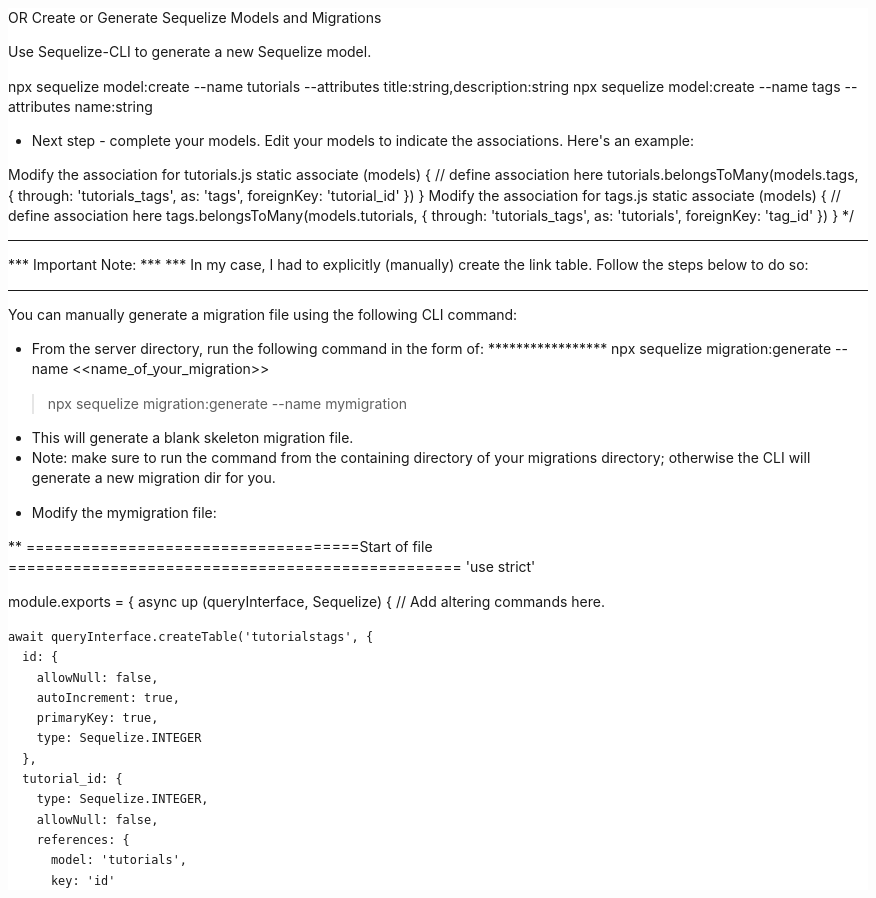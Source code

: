 OR Create or Generate Sequelize Models and Migrations

Use Sequelize-CLI to generate a new Sequelize model.

npx sequelize model:create --name tutorials --attributes title:string,description:string
npx sequelize model:create --name tags --attributes name:string

* Next step - complete your models. Edit your models to indicate the associations. 
Here's an example:

Modify the association for tutorials.js
    static associate (models) {
      // define association here
      tutorials.belongsToMany(models.tags, {
        through: 'tutorials_tags',
        as: 'tags',
        foreignKey: 'tutorial_id'
      })
    }
Modify the association for tags.js
    static associate (models) {
      // define association here
      tags.belongsToMany(models.tutorials, {
        through: 'tutorials_tags',
        as: 'tutorials',
        foreignKey: 'tag_id'
      })
    }
*/
*************************************************************************************************
*** Important Note: ***
*** In my case, I had to explicitly (manually) create the link table. Follow the steps below to do so:
**************************************************************************************************
You can manually generate a migration file using the following CLI command:

- From the server directory, run the following command in the form of:
 ***************** npx sequelize migration:generate --name <<name_of_your_migration>>

> npx sequelize migration:generate --name mymigration

* This will generate a blank skeleton migration file.
* Note: make sure to run the command from the containing directory of your migrations directory; otherwise the CLI will generate a new migration dir for you.

- Modify the mymigration file:

** ====================================Start of file =================================================
'use strict'

module.exports = {
  async up (queryInterface, Sequelize) {
    // Add altering commands here.

    await queryInterface.createTable('tutorialstags', {
      id: {
        allowNull: false,
        autoIncrement: true,
        primaryKey: true,
        type: Sequelize.INTEGER
      },
      tutorial_id: {
        type: Sequelize.INTEGER,
        allowNull: false,
        references: {
          model: 'tutorials',
          key: 'id'